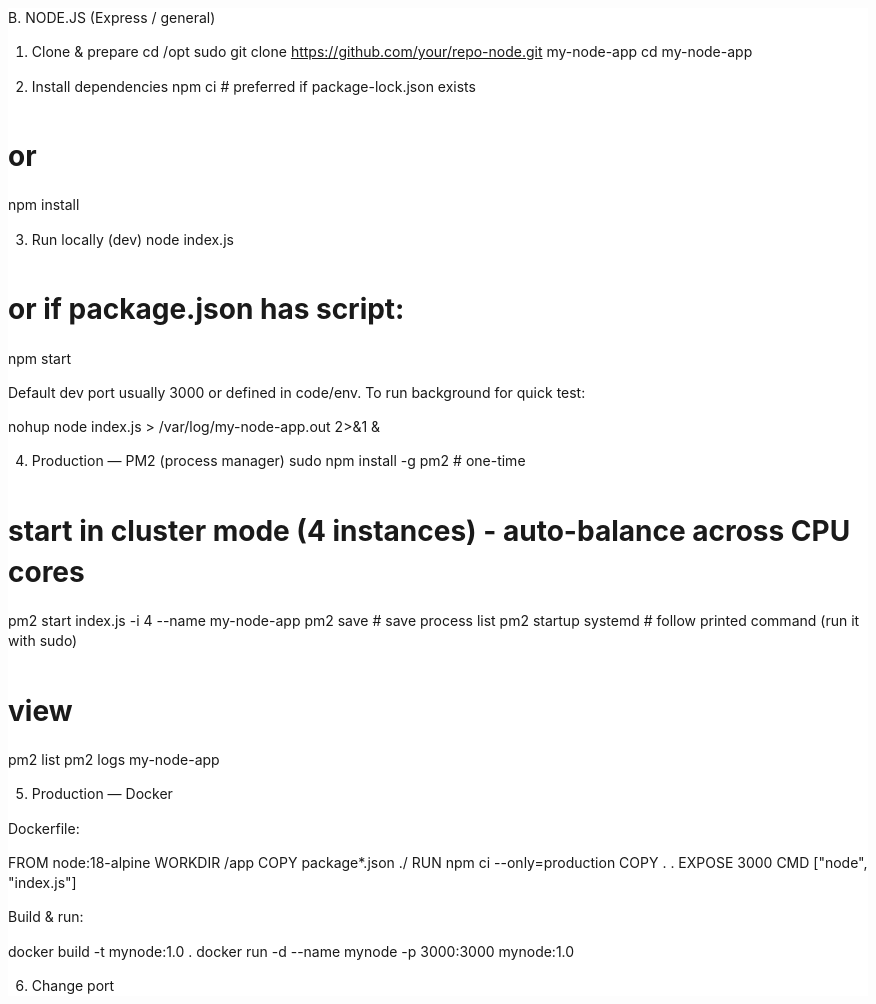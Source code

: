 B. NODE.JS (Express / general)
1) Clone & prepare
cd /opt
sudo git clone https://github.com/your/repo-node.git my-node-app
cd my-node-app

2) Install dependencies
npm ci          # preferred if package-lock.json exists
# or
npm install

3) Run locally (dev)
node index.js
# or if package.json has script:
npm start


Default dev port usually 3000 or defined in code/env. To run background for quick test:

nohup node index.js > /var/log/my-node-app.out 2>&1 &

4) Production — PM2 (process manager)
sudo npm install -g pm2   # one-time
# start in cluster mode (4 instances) - auto-balance across CPU cores
pm2 start index.js -i 4 --name my-node-app
pm2 save                  # save process list
pm2 startup systemd       # follow printed command (run it with sudo)
# view
pm2 list
pm2 logs my-node-app

5) Production — Docker

Dockerfile:

FROM node:18-alpine
WORKDIR /app
COPY package*.json ./
RUN npm ci --only=production
COPY . .
EXPOSE 3000
CMD ["node", "index.js"]


Build & run:

docker build -t mynode:1.0 .
docker run -d --name mynode -p 3000:3000 mynode:1.0

6) Change port
